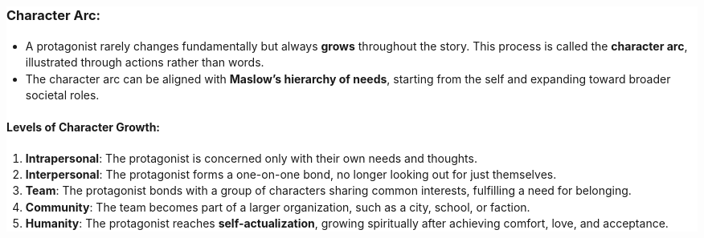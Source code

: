 ### Character Arc:
- A protagonist rarely changes fundamentally but always **grows** throughout the story. This process is called the **character arc**, illustrated through actions rather than words.
- The character arc can be aligned with **Maslow’s hierarchy of needs**, starting from the self and expanding toward broader societal roles.

#### Levels of Character Growth:
1. **Intrapersonal**: The protagonist is concerned only with their own needs and thoughts.
2. **Interpersonal**: The protagonist forms a one-on-one bond, no longer looking out for just themselves.
3. **Team**: The protagonist bonds with a group of characters sharing common interests, fulfilling a need for belonging.
4. **Community**: The team becomes part of a larger organization, such as a city, school, or faction.
5. **Humanity**: The protagonist reaches **self-actualization**, growing spiritually after achieving comfort, love, and acceptance.
